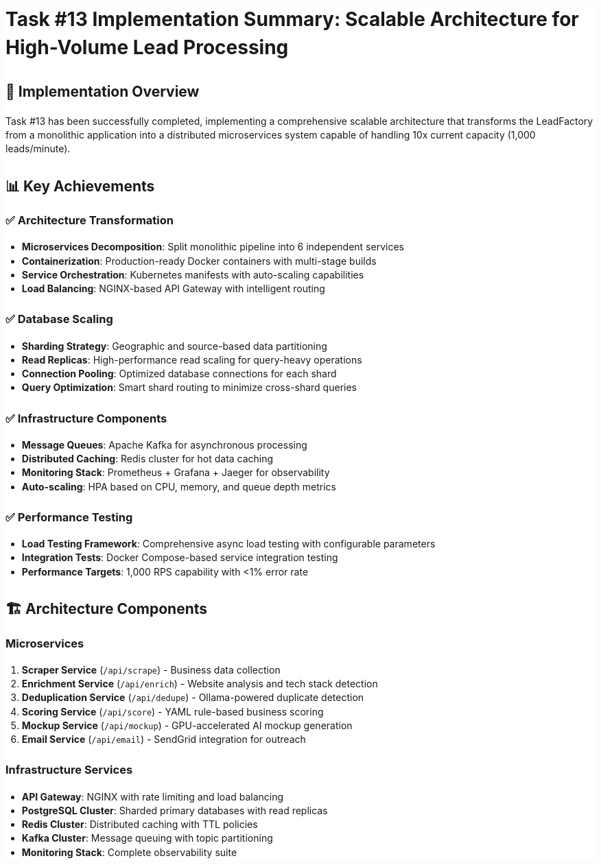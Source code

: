 # Task #13 Implementation Summary: Scalable Architecture for High-Volume Lead Processing

## 🎯 Implementation Overview

Task #13 has been successfully completed, implementing a comprehensive scalable architecture that transforms the LeadFactory from a monolithic application into a distributed microservices system capable of handling 10x current capacity (1,000 leads/minute).

## 📊 Key Achievements

### ✅ Architecture Transformation
- **Microservices Decomposition**: Split monolithic pipeline into 6 independent services
- **Containerization**: Production-ready Docker containers with multi-stage builds
- **Service Orchestration**: Kubernetes manifests with auto-scaling capabilities
- **Load Balancing**: NGINX-based API Gateway with intelligent routing

### ✅ Database Scaling
- **Sharding Strategy**: Geographic and source-based data partitioning
- **Read Replicas**: High-performance read scaling for query-heavy operations
- **Connection Pooling**: Optimized database connections for each shard
- **Query Optimization**: Smart shard routing to minimize cross-shard queries

### ✅ Infrastructure Components
- **Message Queues**: Apache Kafka for asynchronous processing
- **Distributed Caching**: Redis cluster for hot data caching
- **Monitoring Stack**: Prometheus + Grafana + Jaeger for observability
- **Auto-scaling**: HPA based on CPU, memory, and queue depth metrics

### ✅ Performance Testing
- **Load Testing Framework**: Comprehensive async load testing with configurable parameters
- **Integration Tests**: Docker Compose-based service integration testing
- **Performance Targets**: 1,000 RPS capability with <1% error rate

## 🏗️ Architecture Components

### Microservices
1. **Scraper Service** (`/api/scrape`) - Business data collection
2. **Enrichment Service** (`/api/enrich`) - Website analysis and tech stack detection
3. **Deduplication Service** (`/api/dedupe`) - Ollama-powered duplicate detection
4. **Scoring Service** (`/api/score`) - YAML rule-based business scoring
5. **Mockup Service** (`/api/mockup`) - GPU-accelerated AI mockup generation
6. **Email Service** (`/api/email`) - SendGrid integration for outreach

### Infrastructure Services
- **API Gateway**: NGINX with rate limiting and load balancing
- **PostgreSQL Cluster**: Sharded primary databases with read replicas
- **Redis Cluster**: Distributed caching with TTL policies
- **Kafka Cluster**: Message queuing with topic partitioning
- **Monitoring Stack**: Complete observability suite
